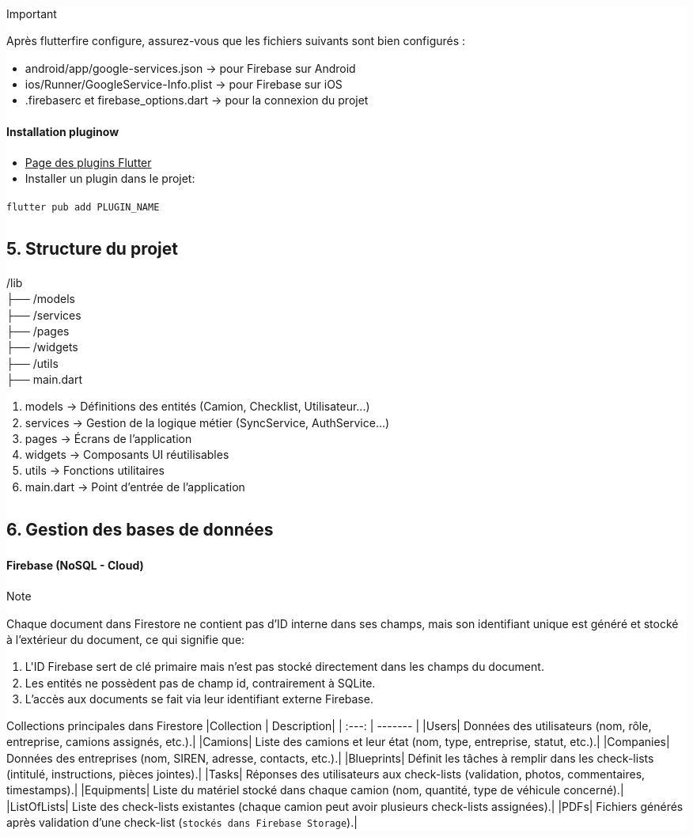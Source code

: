 >[!IMPORTANT]
>
>Après flutterfire configure, assurez-vous que les fichiers suivants sont bien configurés :
>
>- android/app/google-services.json → pour Firebase sur Android
>- ios/Runner/GoogleService-Info.plist → pour Firebase sur iOS
>- .firebaserc et firebase_options.dart → pour la connexion du projet

#### Installation pluginow

- [Page des plugins Flutter](https://pub.dev/)
- Installer un plugin dans le projet:
```bash
flutter pub add PLUGIN_NAME
```


## 5. Structure du projet

/lib <br/>
├── /models <br/>
├── /services <br/>
├── /pages <br/>
├── /widgets <br/>
├── /utils <br/>
├── main.dart


1. models -> Définitions des entités (Camion, Checklist, Utilisateur...)
2. services -> Gestion de la logique métier (SyncService, AuthService...)
3. pages -> Écrans de l’application
4. widgets -> Composants UI réutilisables
5. utils -> Fonctions utilitaires
6. main.dart -> Point d’entrée de l’application


## 6. Gestion des bases de données
#### Firebase (NoSQL - Cloud)

> [!NOTE]
>
> Chaque document dans Firestore ne contient pas d’ID interne dans ses champs, mais son identifiant unique est généré et stocké à l’extérieur du document, ce qui signifie que:

1. L'ID Firebase sert de clé primaire mais n’est pas stocké directement dans les champs du document.
2. Les entités ne possèdent pas de champ id, contrairement à SQLite.
3. L’accès aux documents se fait via leur identifiant externe Firebase.

Collections principales dans Firestore
|Collection	| Description|
| :---:  | ------- |
|Users|	Données des utilisateurs (nom, rôle, entreprise, camions assignés, etc.).|
|Camions|	Liste des camions et leur état (nom, type, entreprise, statut, etc.).|
|Companies|	Données des entreprises (nom, SIREN, adresse, contacts, etc.).|
|Blueprints|	Définit les tâches à remplir dans les check-lists (intitulé, instructions, pièces jointes).|
|Tasks|	Réponses des utilisateurs aux check-lists (validation, photos, commentaires, timestamps).|
|Equipments|	Liste du matériel stocké dans chaque camion (nom, quantité, type de véhicule concerné).|
|ListOfLists|	Liste des check-lists existantes (chaque camion peut avoir plusieurs check-lists assignées).|
|PDFs|	Fichiers générés après validation d’une check-list (`stockés dans Firebase Storage`).|
